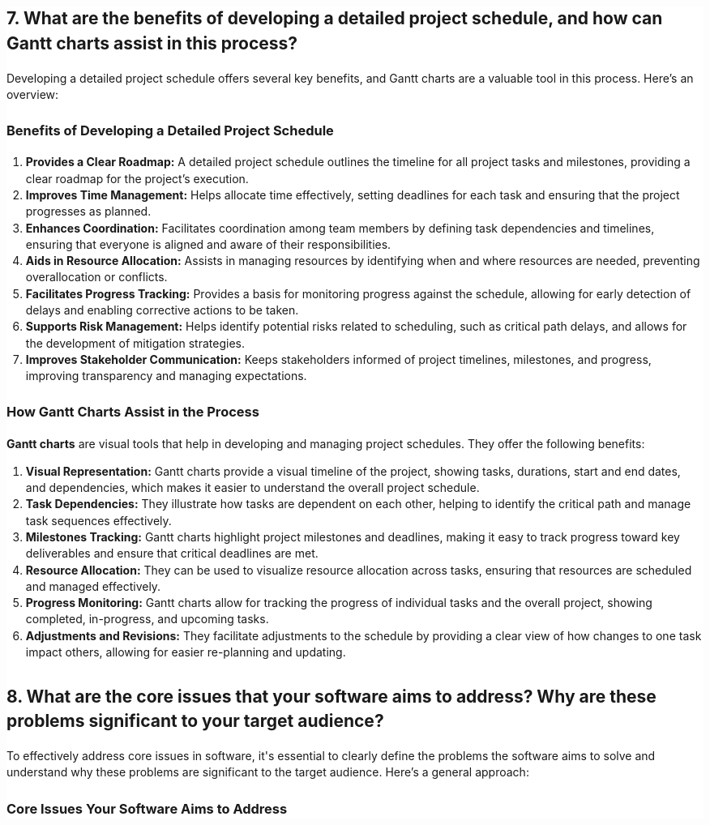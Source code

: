 ## 7. What are the benefits of developing a detailed project schedule, and how can Gantt charts assist in this process?
Developing a detailed project schedule offers several key benefits, and Gantt charts are a valuable tool in this process. Here’s an overview:

### **Benefits of Developing a Detailed Project Schedule**

1. **Provides a Clear Roadmap:** A detailed project schedule outlines the timeline for all project tasks and milestones, providing a clear roadmap for the project’s execution.
2. **Improves Time Management:** Helps allocate time effectively, setting deadlines for each task and ensuring that the project progresses as planned.
3. **Enhances Coordination:** Facilitates coordination among team members by defining task dependencies and timelines, ensuring that everyone is aligned and aware of their responsibilities.
4. **Aids in Resource Allocation:** Assists in managing resources by identifying when and where resources are needed, preventing overallocation or conflicts.
5. **Facilitates Progress Tracking:** Provides a basis for monitoring progress against the schedule, allowing for early detection of delays and enabling corrective actions to be taken.
6. **Supports Risk Management:** Helps identify potential risks related to scheduling, such as critical path delays, and allows for the development of mitigation strategies.
7. **Improves Stakeholder Communication:** Keeps stakeholders informed of project timelines, milestones, and progress, improving transparency and managing expectations.

### **How Gantt Charts Assist in the Process**

**Gantt charts** are visual tools that help in developing and managing project schedules. They offer the following benefits:

1. **Visual Representation:** Gantt charts provide a visual timeline of the project, showing tasks, durations, start and end dates, and dependencies, which makes it easier to understand the overall project schedule.
2. **Task Dependencies:** They illustrate how tasks are dependent on each other, helping to identify the critical path and manage task sequences effectively.
3. **Milestones Tracking:** Gantt charts highlight project milestones and deadlines, making it easy to track progress toward key deliverables and ensure that critical deadlines are met.
4. **Resource Allocation:** They can be used to visualize resource allocation across tasks, ensuring that resources are scheduled and managed effectively.
5. **Progress Monitoring:** Gantt charts allow for tracking the progress of individual tasks and the overall project, showing completed, in-progress, and upcoming tasks.
6. **Adjustments and Revisions:** They facilitate adjustments to the schedule by providing a clear view of how changes to one task impact others, allowing for easier re-planning and updating.


## 8. What are the core issues that your software aims to address? Why are these problems significant to your target audience?
To effectively address core issues in software, it's essential to clearly define the problems the software aims to solve and understand why these problems are significant to the target audience. Here’s a general approach:

### **Core Issues Your Software Aims to Address**
